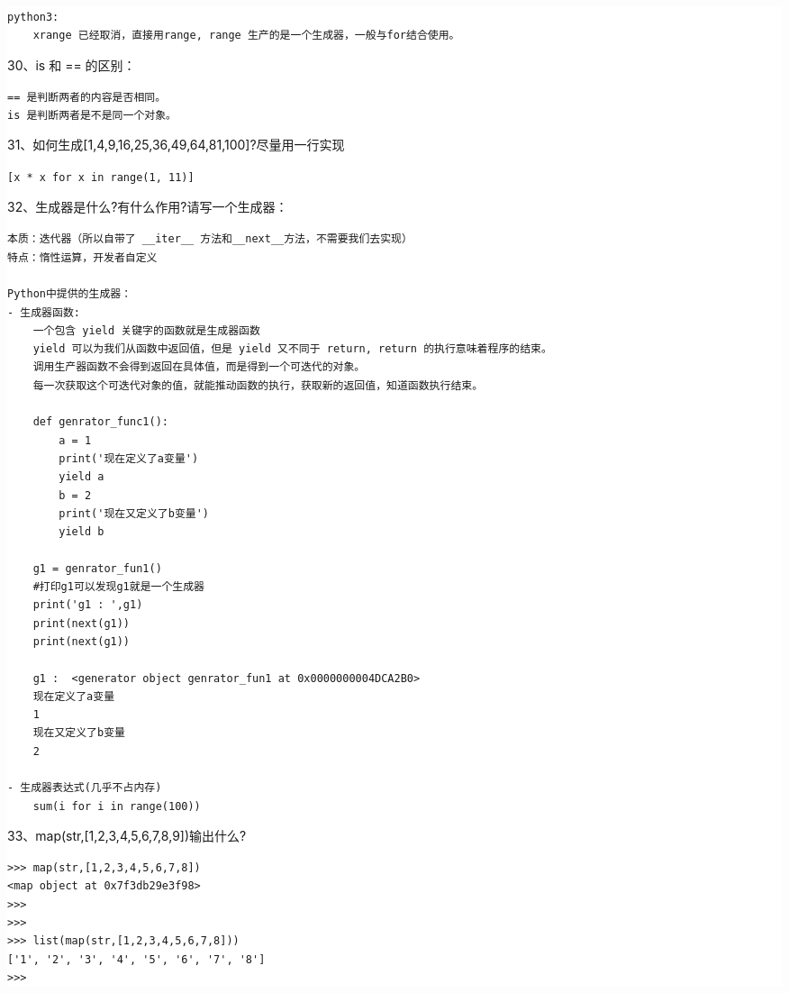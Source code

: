     python3:
        xrange 已经取消，直接用range, range 生产的是一个生成器，一般与for结合使用。
        
30、is 和 == 的区别：

    == 是判断两者的内容是否相同。
    is 是判断两者是不是同一个对象。
    
31、如何生成[1,4,9,16,25,36,49,64,81,100]?尽量用一行实现
    
    [x * x for x in range(1, 11)]
    
32、生成器是什么?有什么作用?请写一个生成器：
    
    本质：迭代器（所以自带了 __iter__ 方法和__next__方法，不需要我们去实现）
    特点：惰性运算，开发者自定义
    
    Python中提供的生成器：
    - 生成器函数:
        一个包含 yield 关键字的函数就是生成器函数
        yield 可以为我们从函数中返回值，但是 yield 又不同于 return, return 的执行意味着程序的结束。
        调用生产器函数不会得到返回在具体值，而是得到一个可迭代的对象。
        每一次获取这个可迭代对象的值，就能推动函数的执行，获取新的返回值，知道函数执行结束。
        
        def genrator_func1():
            a = 1
            print('现在定义了a变量')
            yield a
            b = 2
            print('现在又定义了b变量')
            yield b   
        
        g1 = genrator_fun1()
        #打印g1可以发现g1就是一个生成器
        print('g1 : ',g1)
        print(next(g1))
        print(next(g1))

        g1 :  <generator object genrator_fun1 at 0x0000000004DCA2B0>
        现在定义了a变量
        1
        现在又定义了b变量
        2
  
    - 生成器表达式(几乎不占内存)
        sum(i for i in range(100))
    
33、map(str,[1,2,3,4,5,6,7,8,9])输出什么?

    >>> map(str,[1,2,3,4,5,6,7,8])      
    <map object at 0x7f3db29e3f98>
    >>> 
    >>> 
    >>> list(map(str,[1,2,3,4,5,6,7,8]))
    ['1', '2', '3', '4', '5', '6', '7', '8']
    >>>     
            
